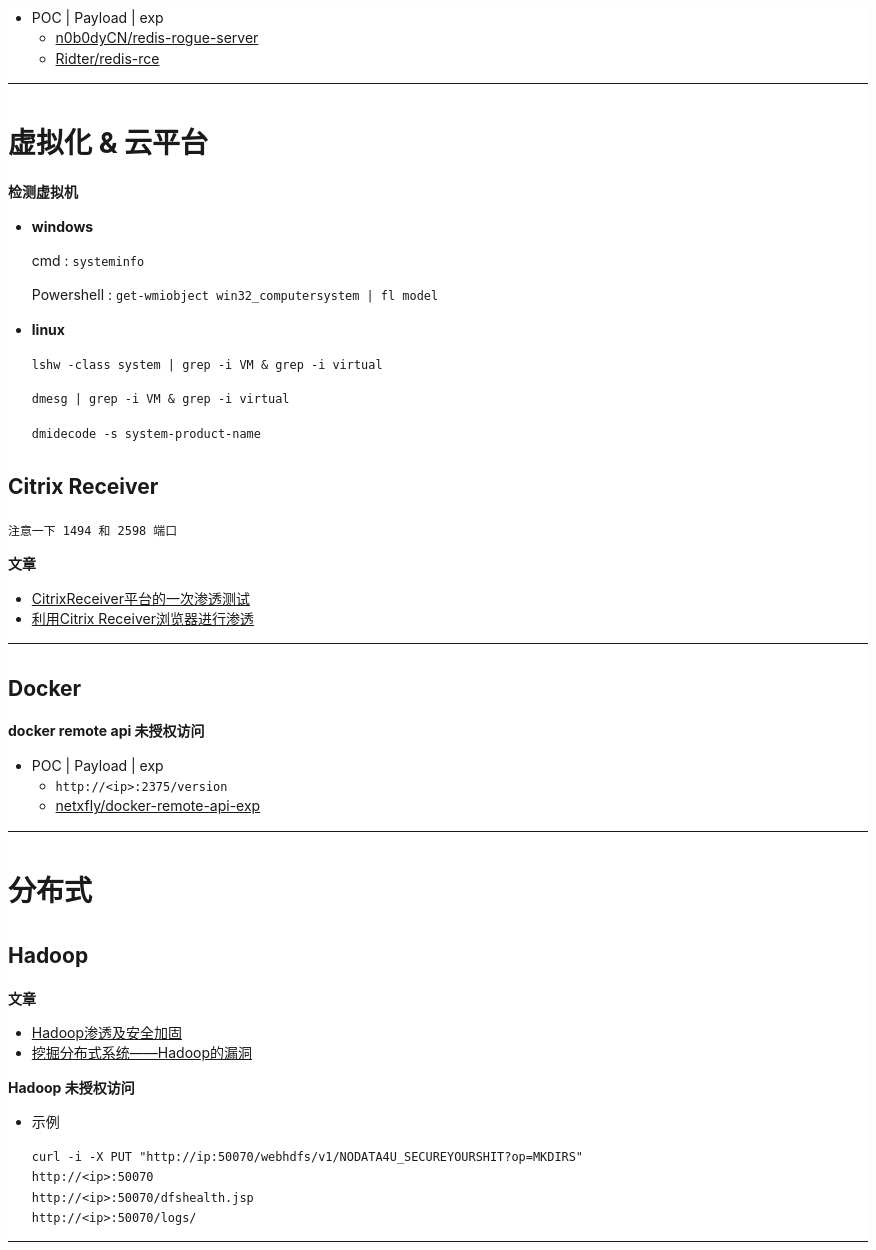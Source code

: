 - POC | Payload | exp
    - [n0b0dyCN/redis-rogue-server](https://github.com/n0b0dyCN/redis-rogue-server)
    - [Ridter/redis-rce](https://github.com/Ridter/redis-rce)

---

# 虚拟化 & 云平台
**检测虚拟机**
- **windows**

    cmd : `systeminfo`

    Powershell : `get-wmiobject win32_computersystem | fl model`

- **linux**

    `lshw -class system | grep -i VM & grep -i virtual`

    `dmesg | grep -i VM & grep -i virtual`

    `dmidecode -s system-product-name`

## Citrix Receiver
`注意一下 1494 和 2598 端口`

**文章**
- [CitrixReceiver平台的一次渗透测试](https://forum.90sec.com/t/topic/310)
- [利用Citrix Receiver浏览器进行渗透](https://mp.weixin.qq.com/s/3p7e27JF6NV6C0_DEPiaqg)

---

## Docker
**docker remote api 未授权访问**
- POC | Payload | exp
    - `http://<ip>:2375/version`
    - [netxfly/docker-remote-api-exp](https://github.com/netxfly/docker-remote-api-exp)

---

# 分布式
## Hadoop
**文章**
- [Hadoop渗透及安全加固](http://www.polaris-lab.com/index.php/archives/187/)
- [挖掘分布式系统——Hadoop的漏洞](https://zhuanlan.zhihu.com/p/28901633)

**Hadoop 未授权访问**
- 示例
    ```
    curl -i -X PUT "http://ip:50070/webhdfs/v1/NODATA4U_SECUREYOURSHIT?op=MKDIRS"
    http://<ip>:50070
    http://<ip>:50070/dfshealth.jsp
    http://<ip>:50070/logs/
    ```

---
